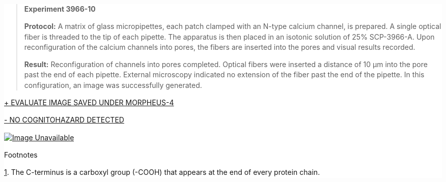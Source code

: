 > **Experiment 3966-10**
> 
> **Protocol:** A matrix of glass micropipettes, each patch clamped with an N-type calcium channel, is prepared. A single optical fiber is threaded to the tip of each pipette. The apparatus is then placed in an isotonic solution of 25% SCP-3966-A. Upon reconfiguration of the calcium channels into pores, the fibers are inserted into the pores and visual results recorded.
> 
> **Result:** Reconfiguration of channels into pores completed. Optical fibers were inserted a distance of 10 μm into the pore past the end of each pipette. External microscopy indicated no extension of the fiber past the end of the pipette. In this configuration, an image was successfully generated.

[+ EVALUATE IMAGE SAVED UNDER MORPHEUS-4](javascript:;)

[\- NO COGNITOHAZARD DETECTED](javascript:;)

[![Image Unavailable](http://scp-wiki.wdfiles.com/local--files/scp-3966/scpmmm.png)](/scpmmm.png)

Footnotes

[1](javascript:;). The C-terminus is a carboxyl group (-COOH) that appears at the end of every protein chain.
